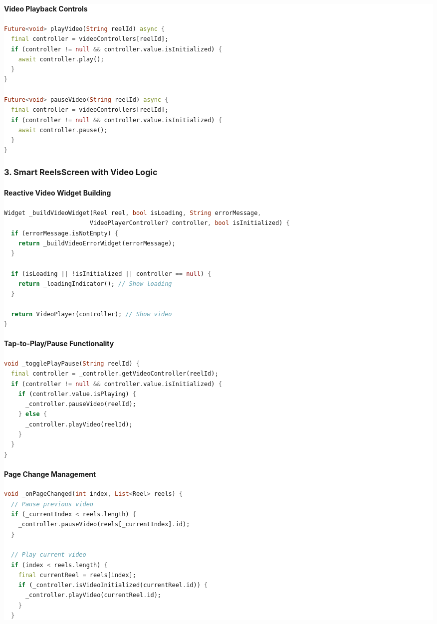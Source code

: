 #### Video Playback Controls
```dart
Future<void> playVideo(String reelId) async {
  final controller = videoControllers[reelId];
  if (controller != null && controller.value.isInitialized) {
    await controller.play();
  }
}

Future<void> pauseVideo(String reelId) async {
  final controller = videoControllers[reelId];
  if (controller != null && controller.value.isInitialized) {
    await controller.pause();
  }
}
```

### 3. **Smart ReelsScreen with Video Logic**

#### Reactive Video Widget Building
```dart
Widget _buildVideoWidget(Reel reel, bool isLoading, String errorMessage, 
                        VideoPlayerController? controller, bool isInitialized) {
  if (errorMessage.isNotEmpty) {
    return _buildVideoErrorWidget(errorMessage);
  }

  if (isLoading || !isInitialized || controller == null) {
    return _loadingIndicator(); // Show loading
  }

  return VideoPlayer(controller); // Show video
}
```

#### Tap-to-Play/Pause Functionality
```dart
void _togglePlayPause(String reelId) {
  final controller = _controller.getVideoController(reelId);
  if (controller != null && controller.value.isInitialized) {
    if (controller.value.isPlaying) {
      _controller.pauseVideo(reelId);
    } else {
      _controller.playVideo(reelId);
    }
  }
}
```

#### Page Change Management
```dart
void _onPageChanged(int index, List<Reel> reels) {
  // Pause previous video
  if (_currentIndex < reels.length) {
    _controller.pauseVideo(reels[_currentIndex].id);
  }
  
  // Play current video
  if (index < reels.length) {
    final currentReel = reels[index];
    if (_controller.isVideoInitialized(currentReel.id)) {
      _controller.playVideo(currentReel.id);
    }
  }
```